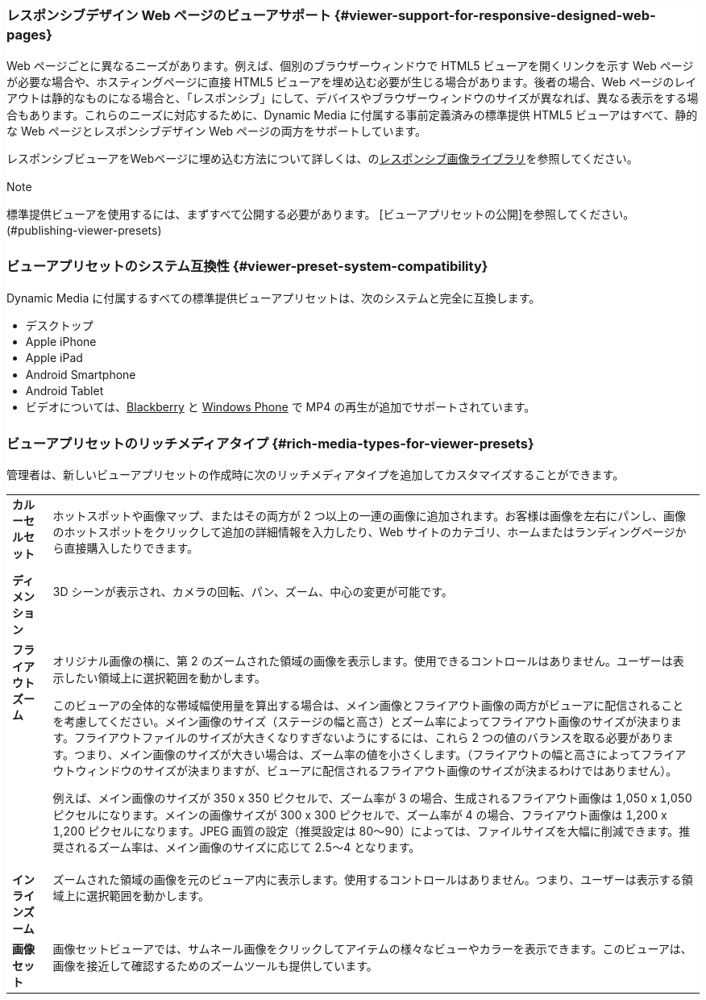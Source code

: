 ### レスポンシブデザイン Web ページのビューアサポート {#viewer-support-for-responsive-designed-web-pages}

Web ページごとに異なるニーズがあります。例えば、個別のブラウザーウィンドウで HTML5 ビューアを開くリンクを示す Web ページが必要な場合や、ホスティングページに直接 HTML5 ビューアを埋め込む必要が生じる場合があります。後者の場合、Web ページのレイアウトは静的なものになる場合と、「レスポンシブ」にして、デバイスやブラウザーウィンドウのサイズが異なれば、異なる表示をする場合もあります。これらのニーズに対応するために、Dynamic Media に付属する事前定義済みの標準提供 HTML5 ビューアはすべて、静的な Web ページとレスポンシブデザイン Web ページの両方をサポートしています。

レスポンシブビューアをWebページに埋め込む方法について詳しくは、の[レスポンシブ画像ライブラリ](https://experienceleague.adobe.com/docs/dynamic-media-developer-resources/image-serving-api/image-serving-api/responsive-static-image-library/c-about-responsive-static-image-library.html?lang=ja)を参照してください。

>[!NOTE]
>
>標準提供ビューアを使用するには、まずすべて公開する必要があります。
>[ビューアプリセットの公開]を参照してください。(#publishing-viewer-presets)

### ビューアプリセットのシステム互換性 {#viewer-preset-system-compatibility}

Dynamic Media に付属するすべての標準提供ビューアプリセットは、次のシステムと完全に互換します。

* デスクトップ
* Apple iPhone
* Apple iPad
* Android Smartphone
* Android Tablet
* ビデオについては、[Blackberry](https://developer.blackberry.com/devzone/develop/supported_media/bb_media_support_at_a_glance.html#kba1328730952678) と [Windows Phone](https://msdn.microsoft.com/library/windows/apps/ff462087%28v=vs.105%29.aspx) で MP4 の再生が追加でサポートされています。

### ビューアプリセットのリッチメディアタイプ {#rich-media-types-for-viewer-presets}

管理者は、新しいビューアプリセットの作成時に次のリッチメディアタイプを追加してカスタマイズすることができます。

<table>
 <tbody>
  <tr>
   <td><strong>カルーセルセット</strong><br /> </td>
   <td><p>ホットスポットや画像マップ、またはその両方が 2 つ以上の一連の画像に追加されます。お客様は画像を左右にパンし、画像のホットスポットをクリックして追加の詳細情報を入力したり、Web サイトのカテゴリ、ホームまたはランディングページから直接購入したりできます。</p> </td>
  </tr>
  <tr>
   <td><strong>ディメンション</strong><br /> </td>
   <td><p>3D シーンが表示され、カメラの回転、パン、ズーム、中心の変更が可能です。</p> </td>
  </tr>
  <tr>
   <td><strong>フライアウトズーム</strong></td>
   <td><p>オリジナル画像の横に、第 2 のズームされた領域の画像を表示します。使用できるコントロールはありません。ユーザーは表示したい領域上に選択範囲を動かします。</p> <p>このビューアの全体的な帯域幅使用量を算出する場合は、メイン画像とフライアウト画像の両方がビューアに配信されることを考慮してください。メイン画像のサイズ（ステージの幅と高さ）とズーム率によってフライアウト画像のサイズが決まります。フライアウトファイルのサイズが大きくなりすぎないようにするには、これら 2 つの値のバランスを取る必要があります。つまり、メイン画像のサイズが大きい場合は、ズーム率の値を小さくします。（フライアウトの幅と高さによってフライアウトウィンドウのサイズが決まりますが、ビューアに配信されるフライアウト画像のサイズが決まるわけではありません）。</p> <p>例えば、メイン画像のサイズが 350 x 350 ピクセルで、ズーム率が 3 の場合、生成されるフライアウト画像は 1,050 x 1,050 ピクセルになります。メインの画像サイズが 300 x 300 ピクセルで、ズーム率が 4 の場合、フライアウト画像は 1,200 x 1,200 ピクセルになります。JPEG 画質の設定（推奨設定は 80～90）によっては、ファイルサイズを大幅に削減できます。推奨されるズーム率は、メイン画像のサイズに応じて 2.5～4 となります。</p> </td>
  </tr>
  <tr>
   <td><strong>インラインズーム</strong></td>
   <td>ズームされた領域の画像を元のビューア内に表示します。使用するコントロールはありません。つまり、ユーザーは表示する領域上に選択範囲を動かします。</td>
  </tr>
  <tr>
   <td><strong>画像セット</strong></td>
   <td>画像セットビューアでは、サムネール画像をクリックしてアイテムの様々なビューやカラーを表示できます。このビューアは、画像を接近して確認するためのズームツールも提供しています。</td>
  </tr>
  <tr>